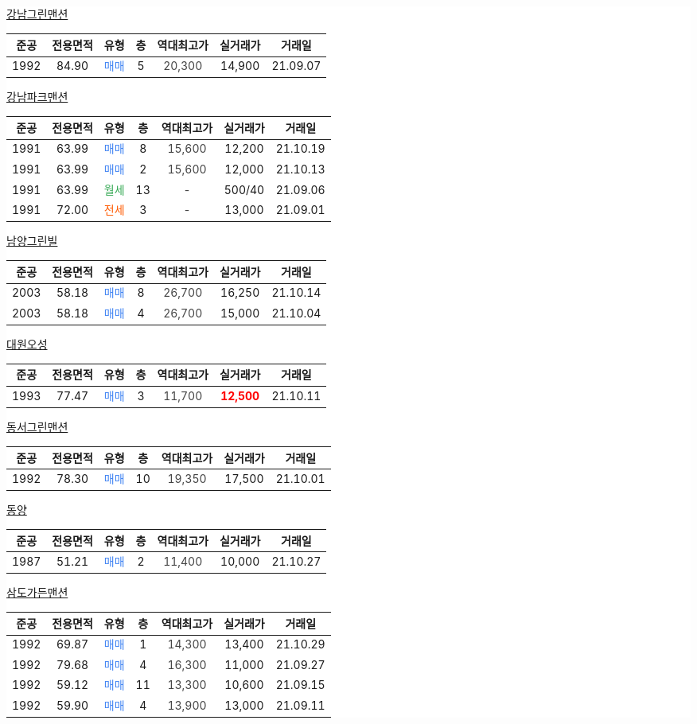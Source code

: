 
[강남그린맨션](https://search.naver.com/search.naver?query=%EA%B0%95%EB%82%A8%EA%B7%B8%EB%A6%B0%EB%A7%A8%EC%85%98)

|준공|전용면적|유형|층|역대최고가|실거래가|거래일|
|:---:|:---:|:---:|:---:|:---:|:---:|:---:|
|1992|84.90|<span style="color:#4285F3">매매</span>|5|<span style="color:#444444">20,300</span>|14,900|21.09.07|

[강남파크맨션](https://search.naver.com/search.naver?query=%EA%B0%95%EB%82%A8%ED%8C%8C%ED%81%AC%EB%A7%A8%EC%85%98)

|준공|전용면적|유형|층|역대최고가|실거래가|거래일|
|:---:|:---:|:---:|:---:|:---:|:---:|:---:|
|1991|63.99|<span style="color:#4285F3">매매</span>|8|<span style="color:#444444">15,600</span>|12,200|21.10.19|
|1991|63.99|<span style="color:#4285F3">매매</span>|2|<span style="color:#444444">15,600</span>|12,000|21.10.13|
|1991|63.99|<span style="color:#34A853">월세</span>|13|<span style="color:#444444">-</span>|500/40|21.09.06|
|1991|72.00|<span style="color:#FF5A00">전세</span>|3|<span style="color:#444444">-</span>|13,000|21.09.01|

[남양그린빌](https://search.naver.com/search.naver?query=%EB%82%A8%EC%96%91%EA%B7%B8%EB%A6%B0%EB%B9%8C)

|준공|전용면적|유형|층|역대최고가|실거래가|거래일|
|:---:|:---:|:---:|:---:|:---:|:---:|:---:|
|2003|58.18|<span style="color:#4285F3">매매</span>|8|<span style="color:#444444">26,700</span>|16,250|21.10.14|
|2003|58.18|<span style="color:#4285F3">매매</span>|4|<span style="color:#444444">26,700</span>|15,000|21.10.04|

[대원오성](https://search.naver.com/search.naver?query=%EB%8C%80%EC%9B%90%EC%98%A4%EC%84%B1)

|준공|전용면적|유형|층|역대최고가|실거래가|거래일|
|:---:|:---:|:---:|:---:|:---:|:---:|:---:|
|1993|77.47|<span style="color:#4285F3">매매</span>|3|<span style="color:#444444">11,700</span>|<b><span style="color:#FF0000">12,500</span></b>|21.10.11|

[동서그린맨션](https://search.naver.com/search.naver?query=%EB%8F%99%EC%84%9C%EA%B7%B8%EB%A6%B0%EB%A7%A8%EC%85%98)

|준공|전용면적|유형|층|역대최고가|실거래가|거래일|
|:---:|:---:|:---:|:---:|:---:|:---:|:---:|
|1992|78.30|<span style="color:#4285F3">매매</span>|10|<span style="color:#444444">19,350</span>|17,500|21.10.01|

[동양](https://search.naver.com/search.naver?query=%EB%8F%99%EC%96%91)

|준공|전용면적|유형|층|역대최고가|실거래가|거래일|
|:---:|:---:|:---:|:---:|:---:|:---:|:---:|
|1987|51.21|<span style="color:#4285F3">매매</span>|2|<span style="color:#444444">11,400</span>|10,000|21.10.27|

[삼도가든맨션](https://search.naver.com/search.naver?query=%EC%82%BC%EB%8F%84%EA%B0%80%EB%93%A0%EB%A7%A8%EC%85%98)

|준공|전용면적|유형|층|역대최고가|실거래가|거래일|
|:---:|:---:|:---:|:---:|:---:|:---:|:---:|
|1992|69.87|<span style="color:#4285F3">매매</span>|1|<span style="color:#444444">14,300</span>|13,400|21.10.29|
|1992|79.68|<span style="color:#4285F3">매매</span>|4|<span style="color:#444444">16,300</span>|11,000|21.09.27|
|1992|59.12|<span style="color:#4285F3">매매</span>|11|<span style="color:#444444">13,300</span>|10,600|21.09.15|
|1992|59.90|<span style="color:#4285F3">매매</span>|4|<span style="color:#444444">13,900</span>|13,000|21.09.11|
